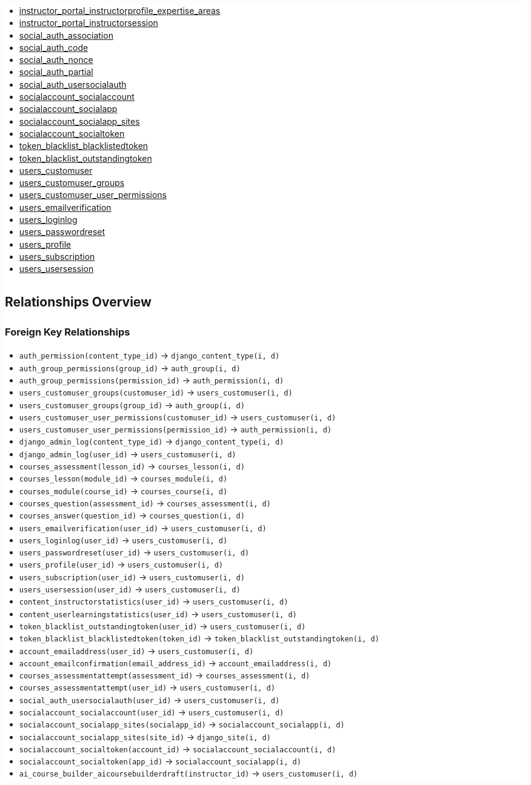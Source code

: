 - [instructor_portal_instructorprofile_expertise_areas](#instructor_portal_instructorprofile_expertise_areas)
- [instructor_portal_instructorsession](#instructor_portal_instructorsession)
- [social_auth_association](#social_auth_association)
- [social_auth_code](#social_auth_code)
- [social_auth_nonce](#social_auth_nonce)
- [social_auth_partial](#social_auth_partial)
- [social_auth_usersocialauth](#social_auth_usersocialauth)
- [socialaccount_socialaccount](#socialaccount_socialaccount)
- [socialaccount_socialapp](#socialaccount_socialapp)
- [socialaccount_socialapp_sites](#socialaccount_socialapp_sites)
- [socialaccount_socialtoken](#socialaccount_socialtoken)
- [token_blacklist_blacklistedtoken](#token_blacklist_blacklistedtoken)
- [token_blacklist_outstandingtoken](#token_blacklist_outstandingtoken)
- [users_customuser](#users_customuser)
- [users_customuser_groups](#users_customuser_groups)
- [users_customuser_user_permissions](#users_customuser_user_permissions)
- [users_emailverification](#users_emailverification)
- [users_loginlog](#users_loginlog)
- [users_passwordreset](#users_passwordreset)
- [users_profile](#users_profile)
- [users_subscription](#users_subscription)
- [users_usersession](#users_usersession)

## Relationships Overview

### Foreign Key Relationships

- `auth_permission(content_type_id)` → `django_content_type(i, d)`
- `auth_group_permissions(group_id)` → `auth_group(i, d)`
- `auth_group_permissions(permission_id)` → `auth_permission(i, d)`
- `users_customuser_groups(customuser_id)` → `users_customuser(i, d)`
- `users_customuser_groups(group_id)` → `auth_group(i, d)`
- `users_customuser_user_permissions(customuser_id)` → `users_customuser(i, d)`
- `users_customuser_user_permissions(permission_id)` → `auth_permission(i, d)`
- `django_admin_log(content_type_id)` → `django_content_type(i, d)`
- `django_admin_log(user_id)` → `users_customuser(i, d)`
- `courses_assessment(lesson_id)` → `courses_lesson(i, d)`
- `courses_lesson(module_id)` → `courses_module(i, d)`
- `courses_module(course_id)` → `courses_course(i, d)`
- `courses_question(assessment_id)` → `courses_assessment(i, d)`
- `courses_answer(question_id)` → `courses_question(i, d)`
- `users_emailverification(user_id)` → `users_customuser(i, d)`
- `users_loginlog(user_id)` → `users_customuser(i, d)`
- `users_passwordreset(user_id)` → `users_customuser(i, d)`
- `users_profile(user_id)` → `users_customuser(i, d)`
- `users_subscription(user_id)` → `users_customuser(i, d)`
- `users_usersession(user_id)` → `users_customuser(i, d)`
- `content_instructorstatistics(user_id)` → `users_customuser(i, d)`
- `content_userlearningstatistics(user_id)` → `users_customuser(i, d)`
- `token_blacklist_outstandingtoken(user_id)` → `users_customuser(i, d)`
- `token_blacklist_blacklistedtoken(token_id)` → `token_blacklist_outstandingtoken(i, d)`
- `account_emailaddress(user_id)` → `users_customuser(i, d)`
- `account_emailconfirmation(email_address_id)` → `account_emailaddress(i, d)`
- `courses_assessmentattempt(assessment_id)` → `courses_assessment(i, d)`
- `courses_assessmentattempt(user_id)` → `users_customuser(i, d)`
- `social_auth_usersocialauth(user_id)` → `users_customuser(i, d)`
- `socialaccount_socialaccount(user_id)` → `users_customuser(i, d)`
- `socialaccount_socialapp_sites(socialapp_id)` → `socialaccount_socialapp(i, d)`
- `socialaccount_socialapp_sites(site_id)` → `django_site(i, d)`
- `socialaccount_socialtoken(account_id)` → `socialaccount_socialaccount(i, d)`
- `socialaccount_socialtoken(app_id)` → `socialaccount_socialapp(i, d)`
- `ai_course_builder_aicoursebuilderdraft(instructor_id)` → `users_customuser(i, d)`